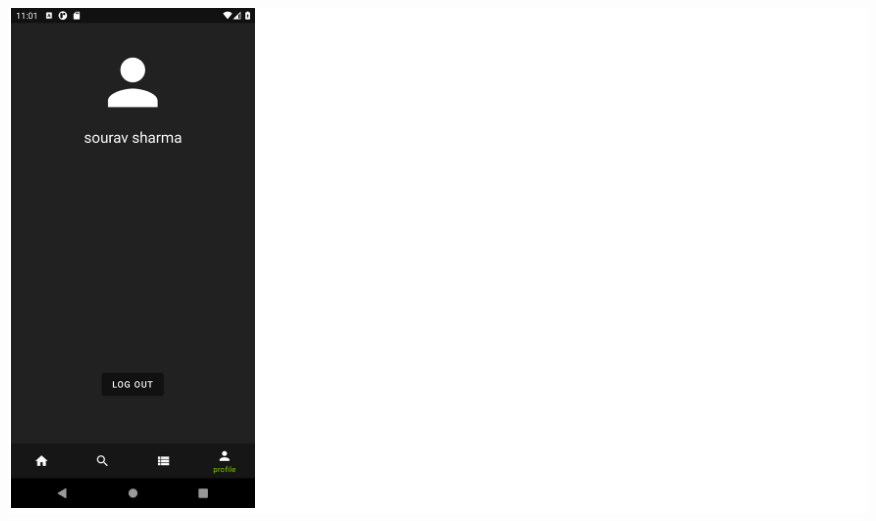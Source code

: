 <img  width="250" height="500"  src = "https://raw.githubusercontent.com/souravprogrammer/dogeSan/master/ScreenShort/profilefrag.png" class = "center"/>